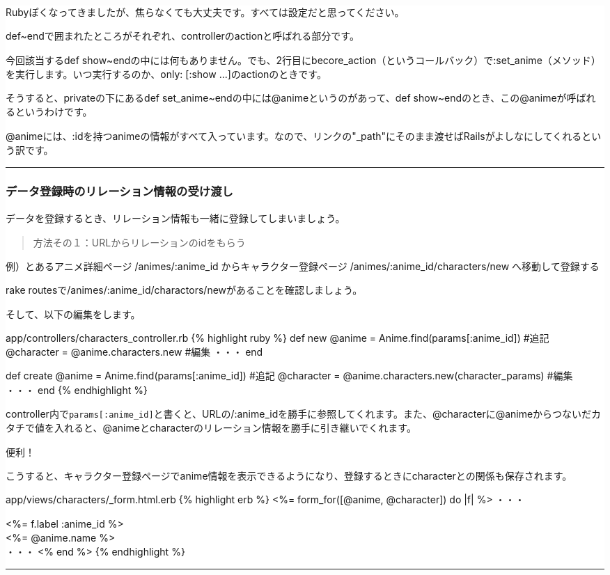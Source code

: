 Rubyぽくなってきましたが、焦らなくても大丈夫です。すべては設定だと思ってください。

def~endで囲まれたところがそれぞれ、controllerのactionと呼ばれる部分です。

今回該当するdef show~endの中には何もありません。でも、2行目にbecore_action（というコールバック）で:set_anime（メソッド）を実行します。いつ実行するのか、only: [:show ...]のactionのときです。

そうすると、privateの下にあるdef set_anime~endの中には@animeというのがあって、def show~endのとき、この@animeが呼ばれるというわけです。

@animeには、:idを持つanimeの情報がすべて入っています。なので、リンクの"_path"にそのまま渡せばRailsがよしなにしてくれるという訳です。

---

### <span class="icon-leaf icon-sccess"></span> データ登録時のリレーション情報の受け渡し

データを登録するとき、リレーション情報も一緒に登録してしまいましょう。

> 方法その１：URLからリレーションのidをもらう

例）とあるアニメ詳細ページ /animes/:anime_id からキャラクター登録ページ /animes/:anime_id/characters/new へ移動して登録する

rake routesで/animes/:anime_id/charactors/newがあることを確認しましょう。

そして、以下の編集をします。

app/controllers/characters_controller.rb
{% highlight ruby %}
def new
  @anime     = Anime.find(params[:anime_id]) #追記
  @character = @anime.characters.new         #編集
  ・・・
end

def create
  @anime     = Anime.find(params[:anime_id])             #追記
  @character = @anime.characters.new(character_params)   #編集
  ・・・
end
{% endhighlight %}

controller内で`params[:anime_id]`と書くと、URLの/:anime_idを勝手に参照してくれます。また、@characterに@animeからつないだカタチで値を入れると、@animeとcharacterのリレーション情報を勝手に引き継いでくれます。

便利！

こうすると、キャラクター登録ページでanime情報を表示できるようになり、登録するときにcharacterとの関係も保存されます。

app/views/characters/_form.html.erb
{% highlight erb %}
<%= form_for([@anime, @character]) do |f| %> 
  ・・・
  <div class="field">
    <%= f.label :anime_id %><br />
    <%= @anime.name %>                       <!--編集（anime情報の表示）-->
  </div>
  ・・・
<% end %>
{% endhighlight %}

---
